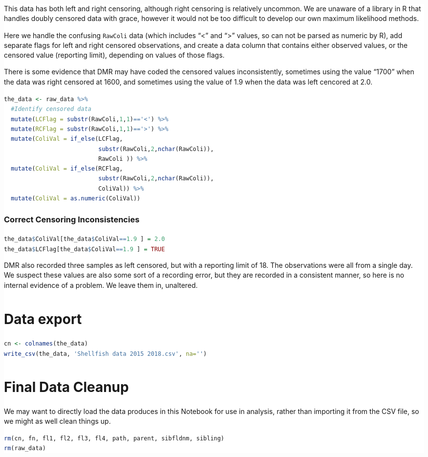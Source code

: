This data has both left and right censoring, although right censoring is
relatively uncommon. We are unaware of a library in R that handles
doubly censored data with grace, however it would not be too difficult
to develop our own maximum likelihood methods.

Here we handle the confusing `RawColi` data (which includes “&lt;” and
“&gt;” values, so can not be parsed as numeric by R), add separate flags
for left and right censored observations, and create a data column that
contains either observed values, or the censored value (reporting
limit), depending on values of those flags.

There is some evidence that DMR may have coded the censored values
inconsistently, sometimes using the value “1700” when the data was right
censored at 1600, and sometimes using the value of 1.9 when the data was
left cencored at 2.0.

``` r
the_data <- raw_data %>%
  #Identify censored data
  mutate(LCFlag = substr(RawColi,1,1)=='<') %>%
  mutate(RCFlag = substr(RawColi,1,1)=='>') %>%
  mutate(ColiVal = if_else(LCFlag,
                           substr(RawColi,2,nchar(RawColi)),
                           RawColi )) %>%
  mutate(ColiVal = if_else(RCFlag,
                           substr(RawColi,2,nchar(RawColi)),
                           ColiVal)) %>%
  mutate(ColiVal = as.numeric(ColiVal))
```

### Correct Censoring Inconsistencies

``` r
the_data$ColiVal[the_data$ColiVal==1.9 ] = 2.0
the_data$LCFlag[the_data$ColiVal==1.9 ] = TRUE
```

DMR also recorded three samples as left censored, but with a reporting
limit of 18. The observations were all from a single day. We suspect
these values are also some sort of a recording error, but they are
recorded in a consistent manner, so here is no internal evidence of a
problem. We leave them in, unaltered.

# Data export

``` r
cn <- colnames(the_data)
write_csv(the_data, 'Shellfish data 2015 2018.csv', na='')
```

# Final Data Cleanup

We may want to directly load the data produces in this Notebook for use
in analysis, rather than importing it from the CSV file, so we might as
well clean things up.

``` r
rm(cn, fn, fl1, fl2, fl3, fl4, path, parent, sibfldnm, sibling)
rm(raw_data)
```
